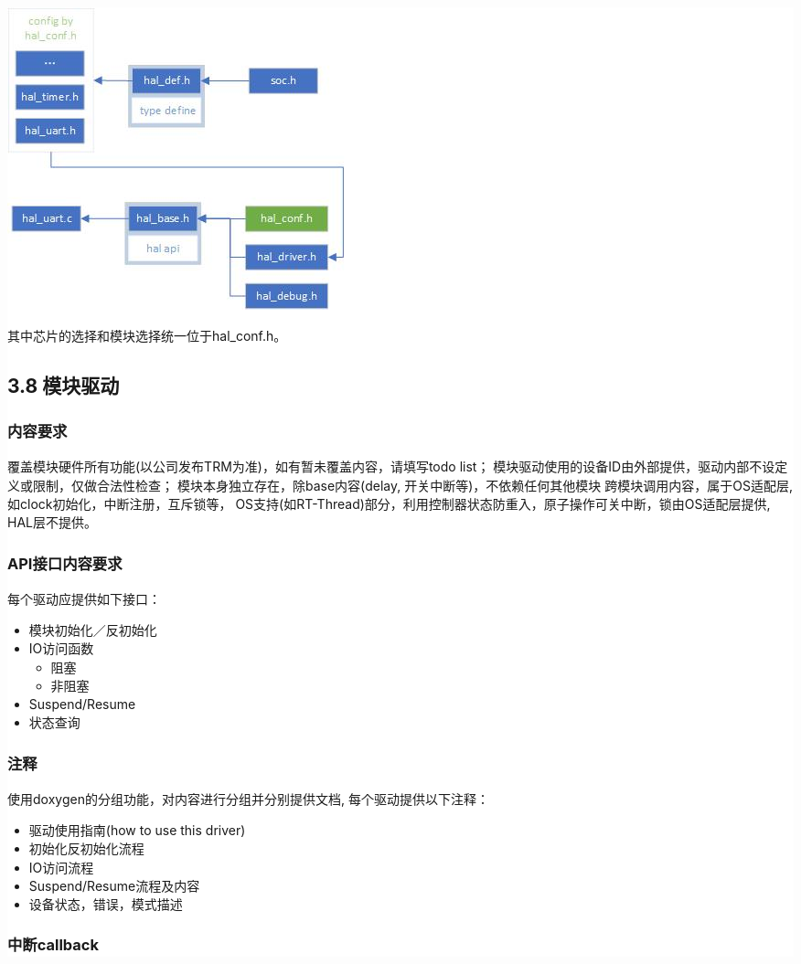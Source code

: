 ![header](RKMCU-Firmware-Library-User-Guide-CN\header_call.jpg)

其中芯片的选择和模块选择统一位于hal_conf.h。

## 3.8 模块驱动

### 内容要求

覆盖模块硬件所有功能(以公司发布TRM为准)，如有暂未覆盖内容，请填写todo list；
模块驱动使用的设备ID由外部提供，驱动内部不设定义或限制，仅做合法性检查；
模块本身独立存在，除base内容(delay, 开关中断等)，不依赖任何其他模块
跨模块调用内容，属于OS适配层, 如clock初始化，中断注册，互斥锁等，
OS支持(如RT-Thread)部分，利用控制器状态防重入，原子操作可关中断，锁由OS适配层提供, HAL层不提供。

### API接口内容要求

每个驱动应提供如下接口：

- 模块初始化／反初始化
- IO访问函数
  - 阻塞
  - 非阻塞
- Suspend/Resume
- 状态查询

### 注释

使用doxygen的分组功能，对内容进行分组并分别提供文档, 每个驱动提供以下注释：

- 驱动使用指南(how to use this driver)
- 初始化反初始化流程
- IO访问流程
- Suspend/Resume流程及内容
- 设备状态，错误，模式描述

### 中断callback
